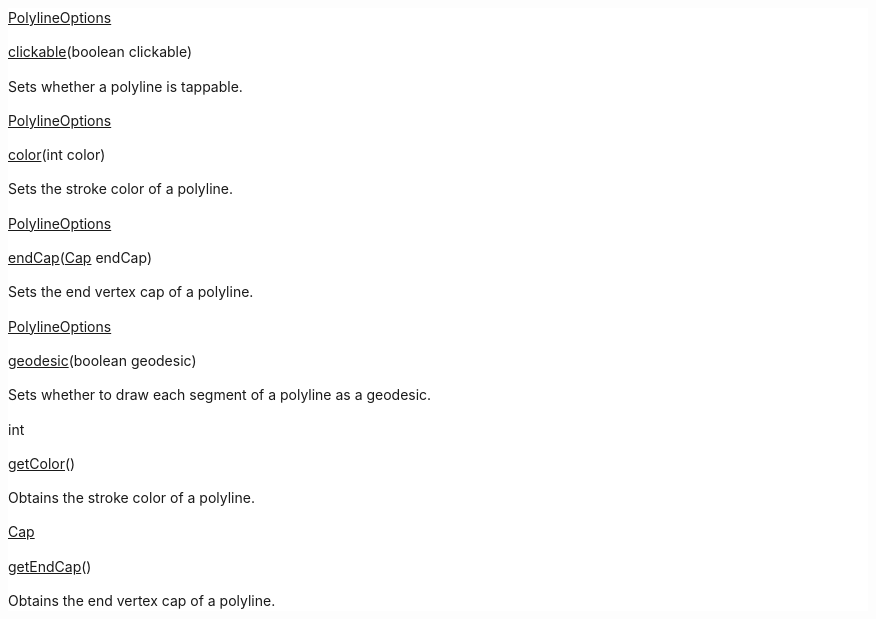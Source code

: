 <tr id="row20789mcpsimp"><td class="cellrowborder" valign="top" width="40%" headers="mcps1.1.3.1.1 "><p id="p20791mcpsimp"><a name="p20791mcpsimp"></a><a name="p20791mcpsimp"></a><a href="polylineoptions.md">PolylineOptions</a></p>
</td>
<td class="cellrowborder" valign="top" width="60%" headers="mcps1.1.3.1.2 "><p id="p20793mcpsimp"><a name="p20793mcpsimp"></a><a name="p20793mcpsimp"></a><a href="#section4718269130">clickable</a>(boolean clickable)</p>
<p id="p75821647175"><a name="p75821647175"></a><a name="p75821647175"></a>Sets whether a polyline is tappable.</p>
</td>
</tr>
<tr id="row20794mcpsimp"><td class="cellrowborder" valign="top" width="40%" headers="mcps1.1.3.1.1 "><p id="p20796mcpsimp"><a name="p20796mcpsimp"></a><a name="p20796mcpsimp"></a><a href="polylineoptions.md">PolylineOptions</a></p>
</td>
<td class="cellrowborder" valign="top" width="60%" headers="mcps1.1.3.1.2 "><p id="p20798mcpsimp"><a name="p20798mcpsimp"></a><a name="p20798mcpsimp"></a><a href="#section2144201310144">color</a>(int color)</p>
<p id="p9543165151714"><a name="p9543165151714"></a><a name="p9543165151714"></a>Sets the stroke color of a polyline.</p>
</td>
</tr>
<tr id="row20799mcpsimp"><td class="cellrowborder" valign="top" width="40%" headers="mcps1.1.3.1.1 "><p id="p20801mcpsimp"><a name="p20801mcpsimp"></a><a name="p20801mcpsimp"></a><a href="polylineoptions.md">PolylineOptions</a></p>
</td>
<td class="cellrowborder" valign="top" width="60%" headers="mcps1.1.3.1.2 "><p id="p20803mcpsimp"><a name="p20803mcpsimp"></a><a name="p20803mcpsimp"></a><a href="#section114046504142">endCap</a>(<a href="cap.md">Cap</a> endCap)</p>
<p id="p12315161221712"><a name="p12315161221712"></a><a name="p12315161221712"></a>Sets the end vertex cap of a polyline.</p>
</td>
</tr>
<tr id="row20804mcpsimp"><td class="cellrowborder" valign="top" width="40%" headers="mcps1.1.3.1.1 "><p id="p20806mcpsimp"><a name="p20806mcpsimp"></a><a name="p20806mcpsimp"></a><a href="polylineoptions.md">PolylineOptions</a></p>
</td>
<td class="cellrowborder" valign="top" width="60%" headers="mcps1.1.3.1.2 "><p id="p20808mcpsimp"><a name="p20808mcpsimp"></a><a name="p20808mcpsimp"></a><a href="#section2811192141518">geodesic</a>(boolean geodesic)</p>
<p id="p15420141173"><a name="p15420141173"></a><a name="p15420141173"></a>Sets whether to draw each segment of a polyline as a geodesic.</p>
</td>
</tr>
<tr id="row20809mcpsimp"><td class="cellrowborder" valign="top" width="40%" headers="mcps1.1.3.1.1 "><p id="p20811mcpsimp"><a name="p20811mcpsimp"></a><a name="p20811mcpsimp"></a>int</p>
</td>
<td class="cellrowborder" valign="top" width="60%" headers="mcps1.1.3.1.2 "><p id="p20813mcpsimp"><a name="p20813mcpsimp"></a><a name="p20813mcpsimp"></a><a href="#section101181153181517">getColor</a>()</p>
<p id="p285411150174"><a name="p285411150174"></a><a name="p285411150174"></a>Obtains the stroke color of a polyline.</p>
</td>
</tr>
<tr id="row20814mcpsimp"><td class="cellrowborder" valign="top" width="40%" headers="mcps1.1.3.1.1 "><p id="p20816mcpsimp"><a name="p20816mcpsimp"></a><a name="p20816mcpsimp"></a><a href="cap.md">Cap</a></p>
</td>
<td class="cellrowborder" valign="top" width="60%" headers="mcps1.1.3.1.2 "><p id="p20818mcpsimp"><a name="p20818mcpsimp"></a><a name="p20818mcpsimp"></a><a href="#section4466324111619">getEndCap</a>()</p>
<p id="p1673071612177"><a name="p1673071612177"></a><a name="p1673071612177"></a>Obtains the end vertex cap of a polyline.</p>
</td>
